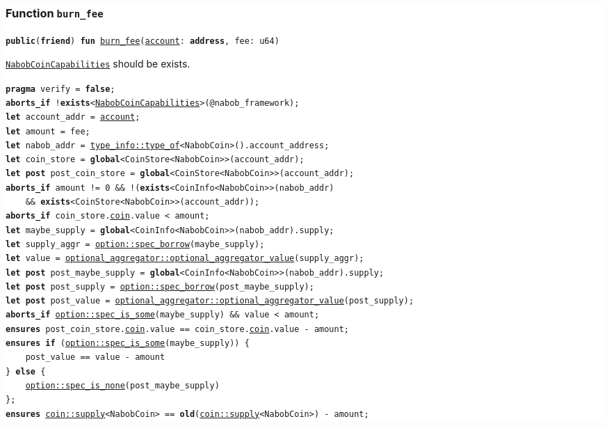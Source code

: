 

<a id="@Specification_1_burn_fee"></a>

### Function `burn_fee`


<pre><code><b>public</b>(<b>friend</b>) <b>fun</b> <a href="transaction_fee.md#0x1_transaction_fee_burn_fee">burn_fee</a>(<a href="account.md#0x1_account">account</a>: <b>address</b>, fee: u64)
</code></pre>


<code><a href="transaction_fee.md#0x1_transaction_fee_NabobCoinCapabilities">NabobCoinCapabilities</a></code> should be exists.


<pre><code><b>pragma</b> verify = <b>false</b>;
<b>aborts_if</b> !<b>exists</b>&lt;<a href="transaction_fee.md#0x1_transaction_fee_NabobCoinCapabilities">NabobCoinCapabilities</a>&gt;(@nabob_framework);
<b>let</b> account_addr = <a href="account.md#0x1_account">account</a>;
<b>let</b> amount = fee;
<b>let</b> nabob_addr = <a href="../../nabob-stdlib/doc/type_info.md#0x1_type_info_type_of">type_info::type_of</a>&lt;NabobCoin&gt;().account_address;
<b>let</b> coin_store = <b>global</b>&lt;CoinStore&lt;NabobCoin&gt;&gt;(account_addr);
<b>let</b> <b>post</b> post_coin_store = <b>global</b>&lt;CoinStore&lt;NabobCoin&gt;&gt;(account_addr);
<b>aborts_if</b> amount != 0 && !(<b>exists</b>&lt;CoinInfo&lt;NabobCoin&gt;&gt;(nabob_addr)
    && <b>exists</b>&lt;CoinStore&lt;NabobCoin&gt;&gt;(account_addr));
<b>aborts_if</b> coin_store.<a href="coin.md#0x1_coin">coin</a>.value &lt; amount;
<b>let</b> maybe_supply = <b>global</b>&lt;CoinInfo&lt;NabobCoin&gt;&gt;(nabob_addr).supply;
<b>let</b> supply_aggr = <a href="../../move-stdlib/doc/option.md#0x1_option_spec_borrow">option::spec_borrow</a>(maybe_supply);
<b>let</b> value = <a href="optional_aggregator.md#0x1_optional_aggregator_optional_aggregator_value">optional_aggregator::optional_aggregator_value</a>(supply_aggr);
<b>let</b> <b>post</b> post_maybe_supply = <b>global</b>&lt;CoinInfo&lt;NabobCoin&gt;&gt;(nabob_addr).supply;
<b>let</b> <b>post</b> post_supply = <a href="../../move-stdlib/doc/option.md#0x1_option_spec_borrow">option::spec_borrow</a>(post_maybe_supply);
<b>let</b> <b>post</b> post_value = <a href="optional_aggregator.md#0x1_optional_aggregator_optional_aggregator_value">optional_aggregator::optional_aggregator_value</a>(post_supply);
<b>aborts_if</b> <a href="../../move-stdlib/doc/option.md#0x1_option_spec_is_some">option::spec_is_some</a>(maybe_supply) && value &lt; amount;
<b>ensures</b> post_coin_store.<a href="coin.md#0x1_coin">coin</a>.value == coin_store.<a href="coin.md#0x1_coin">coin</a>.value - amount;
<b>ensures</b> <b>if</b> (<a href="../../move-stdlib/doc/option.md#0x1_option_spec_is_some">option::spec_is_some</a>(maybe_supply)) {
    post_value == value - amount
} <b>else</b> {
    <a href="../../move-stdlib/doc/option.md#0x1_option_spec_is_none">option::spec_is_none</a>(post_maybe_supply)
};
<b>ensures</b> <a href="coin.md#0x1_coin_supply">coin::supply</a>&lt;NabobCoin&gt; == <b>old</b>(<a href="coin.md#0x1_coin_supply">coin::supply</a>&lt;NabobCoin&gt;) - amount;
</code></pre>

